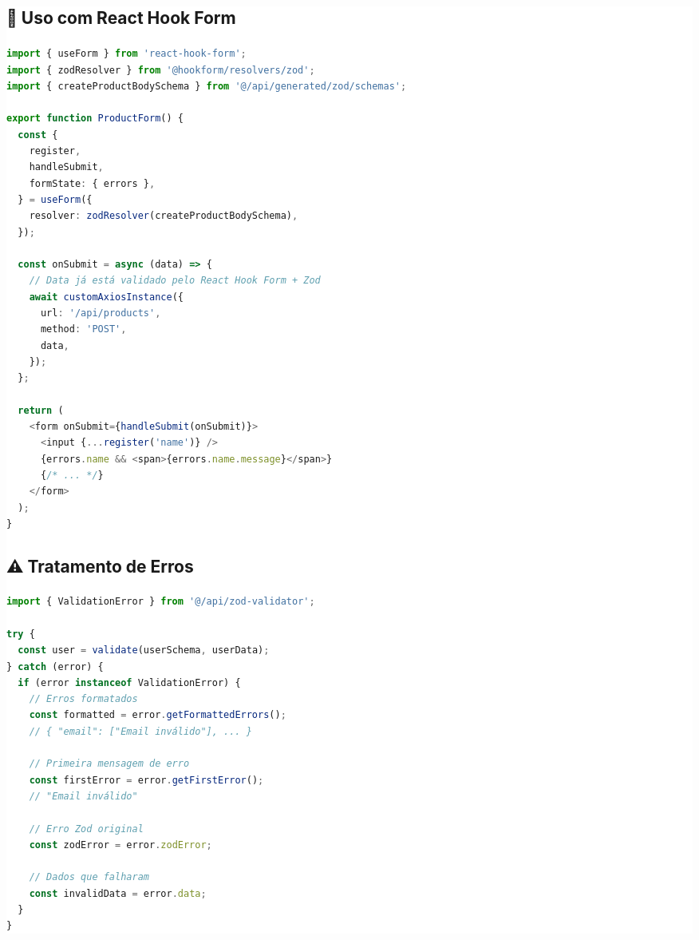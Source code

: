 ## 🎨 Uso com React Hook Form

```typescript
import { useForm } from 'react-hook-form';
import { zodResolver } from '@hookform/resolvers/zod';
import { createProductBodySchema } from '@/api/generated/zod/schemas';

export function ProductForm() {
  const {
    register,
    handleSubmit,
    formState: { errors },
  } = useForm({
    resolver: zodResolver(createProductBodySchema),
  });

  const onSubmit = async (data) => {
    // Data já está validado pelo React Hook Form + Zod
    await customAxiosInstance({
      url: '/api/products',
      method: 'POST',
      data,
    });
  };

  return (
    <form onSubmit={handleSubmit(onSubmit)}>
      <input {...register('name')} />
      {errors.name && <span>{errors.name.message}</span>}
      {/* ... */}
    </form>
  );
}
```

## ⚠️ Tratamento de Erros

```typescript
import { ValidationError } from '@/api/zod-validator';

try {
  const user = validate(userSchema, userData);
} catch (error) {
  if (error instanceof ValidationError) {
    // Erros formatados
    const formatted = error.getFormattedErrors();
    // { "email": ["Email inválido"], ... }

    // Primeira mensagem de erro
    const firstError = error.getFirstError();
    // "Email inválido"

    // Erro Zod original
    const zodError = error.zodError;

    // Dados que falharam
    const invalidData = error.data;
  }
}
```
